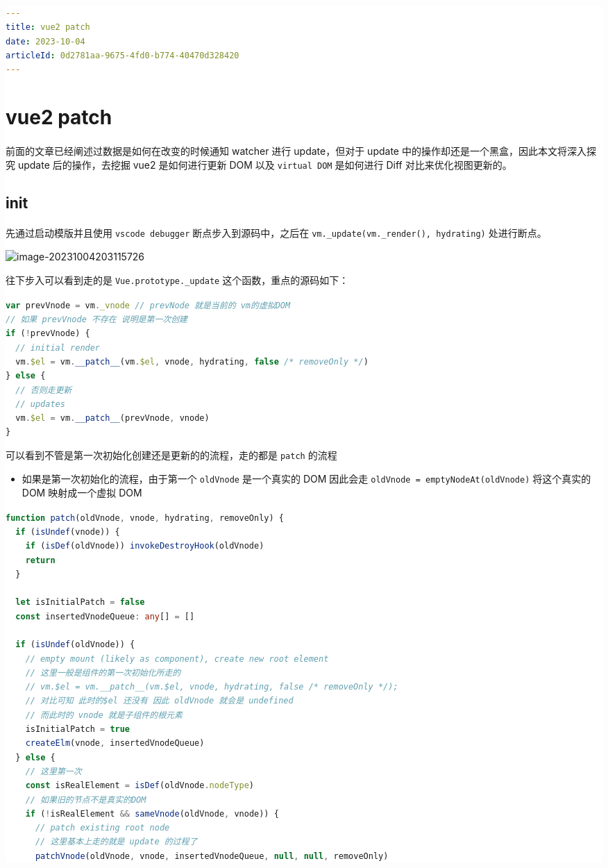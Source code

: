 ```yaml
---
title: vue2 patch
date: 2023-10-04
articleId: 0d2781aa-9675-4fd0-b774-40470d328420
---
```


# vue2 patch

前面的文章已经阐述过数据是如何在改变的时候通知 watcher 进行 update，但对于 update 中的操作却还是一个黑盒，因此本文将深入探究 update 后的操作，去挖掘 vue2 是如何进行更新 DOM 以及 `virtual DOM` 是如何进行 Diff 对比来优化视图更新的。

## init

先通过启动模版并且使用 `vscode debugger` 断点步入到源码中，之后在 `vm._update(vm._render(), hydrating)` 处进行断点。

![image-20231004203115726](https://pic.jxwazx.cn/oss/file/WPJTOOANlAvXos4EJeb0m/2023-10-04/image-20231004203115726.png)

往下步入可以看到走的是 `Vue.prototype._update` 这个函数，重点的源码如下：

```ts
var prevVnode = vm._vnode // prevNode 就是当前的 vm的虚拟DOM
// 如果 prevVnode 不存在 说明是第一次创建
if (!prevVnode) {
  // initial render
  vm.$el = vm.__patch__(vm.$el, vnode, hydrating, false /* removeOnly */)
} else {
  // 否则走更新
  // updates
  vm.$el = vm.__patch__(prevVnode, vnode)
}
```

可以看到不管是第一次初始化创建还是更新的的流程，走的都是 `patch` 的流程

- 如果是第一次初始化的流程，由于第一个 `oldVnode` 是一个真实的 DOM 因此会走 `oldVnode = emptyNodeAt(oldVnode)` 将这个真实的 DOM 映射成一个虚拟 DOM

```ts
function patch(oldVnode, vnode, hydrating, removeOnly) {
  if (isUndef(vnode)) {
    if (isDef(oldVnode)) invokeDestroyHook(oldVnode)
    return
  }

  let isInitialPatch = false
  const insertedVnodeQueue: any[] = []

  if (isUndef(oldVnode)) {
    // empty mount (likely as component), create new root element
    // 这里一般是组件的第一次初始化所走的
    // vm.$el = vm.__patch__(vm.$el, vnode, hydrating, false /* removeOnly */);
    // 对比可知 此时的$el 还没有 因此 oldVnode 就会是 undefined
    // 而此时的 vnode 就是子组件的根元素
    isInitialPatch = true
    createElm(vnode, insertedVnodeQueue)
  } else {
    // 这里第一次
    const isRealElement = isDef(oldVnode.nodeType)
    // 如果旧的节点不是真实的DOM
    if (!isRealElement && sameVnode(oldVnode, vnode)) {
      // patch existing root node
      // 这里基本上走的就是 update 的过程了
      patchVnode(oldVnode, vnode, insertedVnodeQueue, null, null, removeOnly)
```
